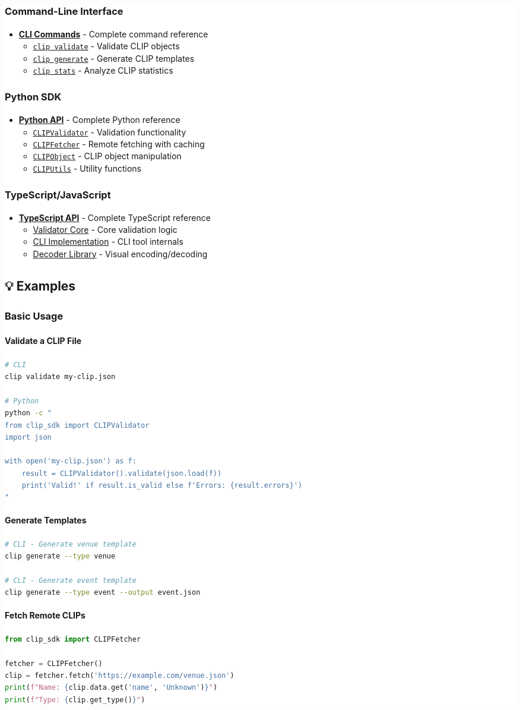 ### Command-Line Interface

- **[CLI Commands](./api/cli/README.md)** - Complete command reference
  - [`clip validate`](./api/cli/validate.md) - Validate CLIP objects
  - [`clip generate`](./api/cli/generate.md) - Generate CLIP templates
  - [`clip stats`](./api/cli/stats.md) - Analyze CLIP statistics

### Python SDK

- **[Python API](./api/python/README.md)** - Complete Python reference
  - [`CLIPValidator`](./api/python/validator.md) - Validation functionality
  - [`CLIPFetcher`](./api/python/fetcher.md) - Remote fetching with caching
  - [`CLIPObject`](./api/python/object.md) - CLIP object manipulation
  - [`CLIPUtils`](./api/python/utils.md) - Utility functions

### TypeScript/JavaScript

- **[TypeScript API](./api/typescript/README.md)** - Complete TypeScript reference
  - [Validator Core](./api/typescript/validator.md) - Core validation logic
  - [CLI Implementation](./api/typescript/cli.md) - CLI tool internals
  - [Decoder Library](./api/typescript/decoder.md) - Visual encoding/decoding

## 💡 Examples

### Basic Usage

#### Validate a CLIP File
```bash
# CLI
clip validate my-clip.json

# Python
python -c "
from clip_sdk import CLIPValidator
import json

with open('my-clip.json') as f:
    result = CLIPValidator().validate(json.load(f))
    print('Valid!' if result.is_valid else f'Errors: {result.errors}')
"
```

#### Generate Templates
```bash
# CLI - Generate venue template
clip generate --type venue

# CLI - Generate event template  
clip generate --type event --output event.json
```

#### Fetch Remote CLIPs
```python
from clip_sdk import CLIPFetcher

fetcher = CLIPFetcher()
clip = fetcher.fetch('https://example.com/venue.json')
print(f"Name: {clip.data.get('name', 'Unknown')}")
print(f"Type: {clip.get_type()}")
```
